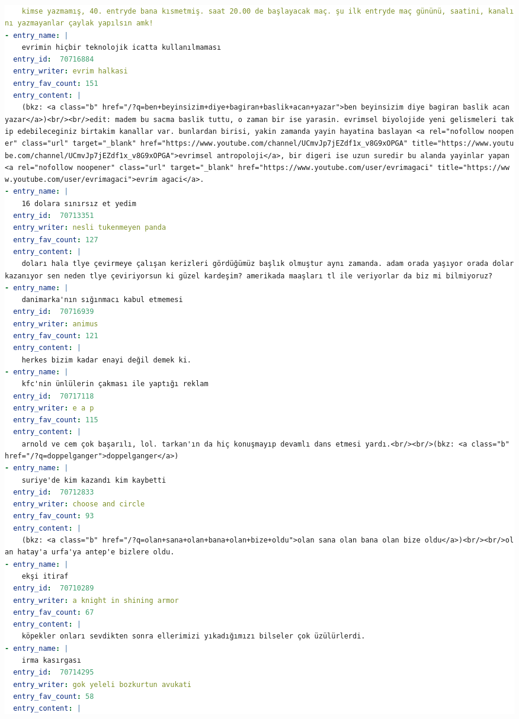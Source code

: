```yaml
    kimse yazmamış, 40. entryde bana kısmetmiş. saat 20.00 de başlayacak maç. şu ilk entryde maç gününü, saatini, kanalını yazmayanlar çaylak yapılsın amk!
- entry_name: |
    evrimin hiçbir teknolojik icatta kullanılmaması
  entry_id:  70716884
  entry_writer: evrim halkasi
  entry_fav_count: 151
  entry_content: |
    (bkz: <a class="b" href="/?q=ben+beyinsizim+diye+bagiran+baslik+acan+yazar">ben beyinsizim diye bagiran baslik acan yazar</a>)<br/><br/>edit: madem bu sacma baslik tuttu, o zaman bir ise yarasin. evrimsel biyolojide yeni gelismeleri takip edebileceginiz birtakim kanallar var. bunlardan birisi, yakin zamanda yayin hayatina baslayan <a rel="nofollow noopener" class="url" target="_blank" href="https://www.youtube.com/channel/UCmvJp7jEZdf1x_v8G9xOPGA" title="https://www.youtube.com/channel/UCmvJp7jEZdf1x_v8G9xOPGA">evrimsel antropoloji</a>, bir digeri ise uzun suredir bu alanda yayinlar yapan <a rel="nofollow noopener" class="url" target="_blank" href="https://www.youtube.com/user/evrimagaci" title="https://www.youtube.com/user/evrimagaci">evrim agaci</a>.
- entry_name: |
    16 dolara sınırsız et yedim
  entry_id:  70713351
  entry_writer: nesli tukenmeyen panda
  entry_fav_count: 127
  entry_content: |
    doları hala tlye çevirmeye çalışan kerizleri gördüğümüz başlık olmuştur aynı zamanda. adam orada yaşıyor orada dolar kazanıyor sen neden tlye çeviriyorsun ki güzel kardeşim? amerikada maaşları tl ile veriyorlar da biz mi bilmiyoruz?
- entry_name: |
    danimarka'nın sığınmacı kabul etmemesi
  entry_id:  70716939
  entry_writer: animus
  entry_fav_count: 121
  entry_content: |
    herkes bizim kadar enayi değil demek ki.
- entry_name: |
    kfc'nin ünlülerin çakması ile yaptığı reklam
  entry_id:  70717118
  entry_writer: e a p
  entry_fav_count: 115
  entry_content: |
    arnold ve cem çok başarılı, lol. tarkan'ın da hiç konuşmayıp devamlı dans etmesi yardı.<br/><br/>(bkz: <a class="b" href="/?q=doppelganger">doppelganger</a>)
- entry_name: |
    suriye'de kim kazandı kim kaybetti
  entry_id:  70712833
  entry_writer: choose and circle
  entry_fav_count: 93
  entry_content: |
    (bkz: <a class="b" href="/?q=olan+sana+olan+bana+olan+bize+oldu">olan sana olan bana olan bize oldu</a>)<br/><br/>olan hatay'a urfa'ya antep'e bizlere oldu.
- entry_name: |
    ekşi itiraf
  entry_id:  70710289
  entry_writer: a knight in shining armor
  entry_fav_count: 67
  entry_content: |
    köpekler onları sevdikten sonra ellerimizi yıkadığımızı bilseler çok üzülürlerdi.
- entry_name: |
    irma kasırgası
  entry_id:  70714295
  entry_writer: gok yeleli bozkurtun avukati
  entry_fav_count: 58
  entry_content: |
```